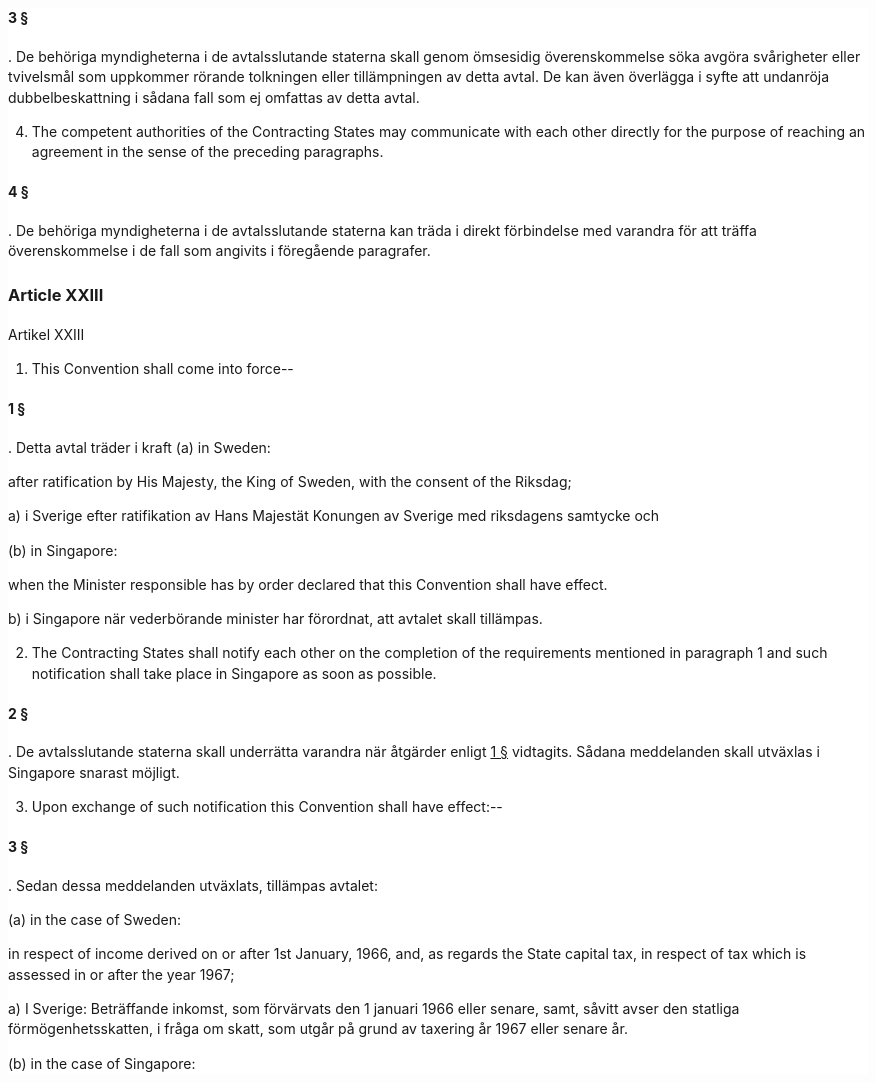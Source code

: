 #### 3 §

. De behöriga myndigheterna i de avtalsslutande staterna skall genom ömsesidig överenskommelse söka avgöra svårigheter eller tvivelsmål som uppkommer rörande tolkningen eller tillämpningen av detta avtal. De kan även överlägga i syfte att undanröja dubbelbeskattning i sådana fall som ej omfattas av detta avtal.

4. The competent authorities of the Contracting States may communicate with each other directly for the purpose of reaching an agreement in the sense of the preceding paragraphs.

#### 4 §

. De behöriga myndigheterna i de avtalsslutande staterna kan träda i direkt förbindelse med varandra för att träffa överenskommelse i de fall som angivits i föregående paragrafer.

### Article XXIII

Artikel XXIII

1. This Convention shall come into force--

#### 1 §

. Detta avtal träder i kraft (a) in Sweden:

after ratification by His Majesty, the King of Sweden, with the consent of the Riksdag;

a) i Sverige efter ratifikation av Hans Majestät Konungen av Sverige med riksdagens samtycke och

(b) in Singapore:

when the Minister responsible has by order declared that this Convention shall have effect.

b) i Singapore när vederbörande minister har förordnat, att avtalet skall tillämpas.

2. The Contracting States shall notify each other on the completion of the requirements mentioned in paragraph 1 and such notification shall take place in Singapore as soon as possible.

#### 2 §

. De avtalsslutande staterna skall underrätta varandra när åtgärder enligt [1 §](#1) vidtagits. Sådana meddelanden skall utväxlas i Singapore snarast möjligt.

3. Upon exchange of such notification this Convention shall have effect:--

#### 3 §

. Sedan dessa meddelanden utväxlats, tillämpas avtalet:

(a) in the case of Sweden:

in respect of income derived on or after 1st January, 1966, and, as regards the State capital tax, in respect of tax which is assessed in or after the year 1967;

a) I Sverige: Beträffande inkomst, som förvärvats den 1 januari 1966 eller senare, samt, såvitt avser den statliga förmögenhetsskatten, i fråga om skatt, som utgår på grund av taxering år 1967 eller senare år.

(b) in the case of Singapore:
